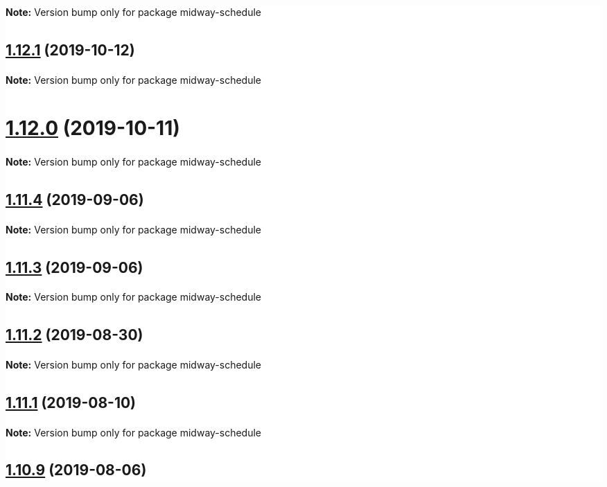 **Note:** Version bump only for package midway-schedule





## [1.12.1](https://github.com/midwayjs/midway/compare/v1.12.0...v1.12.1) (2019-10-12)

**Note:** Version bump only for package midway-schedule





# [1.12.0](https://github.com/midwayjs/midway/compare/v1.11.6...v1.12.0) (2019-10-11)

**Note:** Version bump only for package midway-schedule





## [1.11.4](https://github.com/midwayjs/midway/compare/v1.11.3...v1.11.4) (2019-09-06)

**Note:** Version bump only for package midway-schedule





## [1.11.3](https://github.com/midwayjs/midway/compare/v1.11.2...v1.11.3) (2019-09-06)

**Note:** Version bump only for package midway-schedule





## [1.11.2](https://github.com/midwayjs/midway/compare/v1.11.1...v1.11.2) (2019-08-30)

**Note:** Version bump only for package midway-schedule





## [1.11.1](https://github.com/midwayjs/midway/compare/v1.11.0...v1.11.1) (2019-08-10)

**Note:** Version bump only for package midway-schedule





## [1.10.9](https://github.com/midwayjs/midway/compare/v1.10.8...v1.10.9) (2019-08-06)
